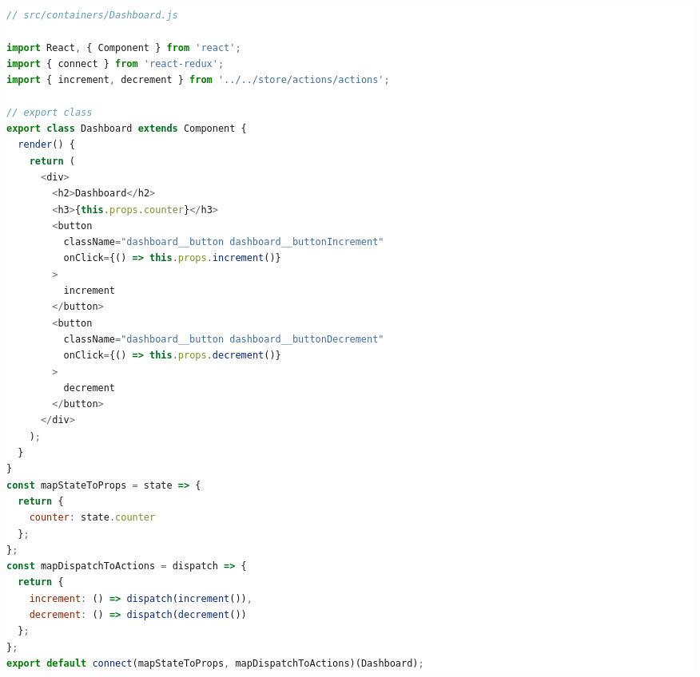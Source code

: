 ```js
// src/containers/Dashboard.js

import React, { Component } from 'react';
import { connect } from 'react-redux';
import { increment, decrement } from '../../store/actions/actions';

// export class
export class Dashboard extends Component {
  render() {
    return (
      <div>
        <h2>Dashboard</h2>
        <h3>{this.props.counter}</h3>
        <button
          className="dashboard__button dashboard__buttonIncrement"
          onClick={() => this.props.increment()}
        >
          increment
        </button>
        <button
          className="dashboard__button dashboard__buttonDecrement"
          onClick={() => this.props.decrement()}
        >
          decrement
        </button>
      </div>
    );
  }
}
const mapStateToProps = state => {
  return {
    counter: state.counter
  };
};
const mapDispatchToActions = dispatch => {
  return {
    increment: () => dispatch(increment()),
    decrement: () => dispatch(decrement())
  };
};
export default connect(mapStateToProps, mapDispatchToActions)(Dashboard);
```
